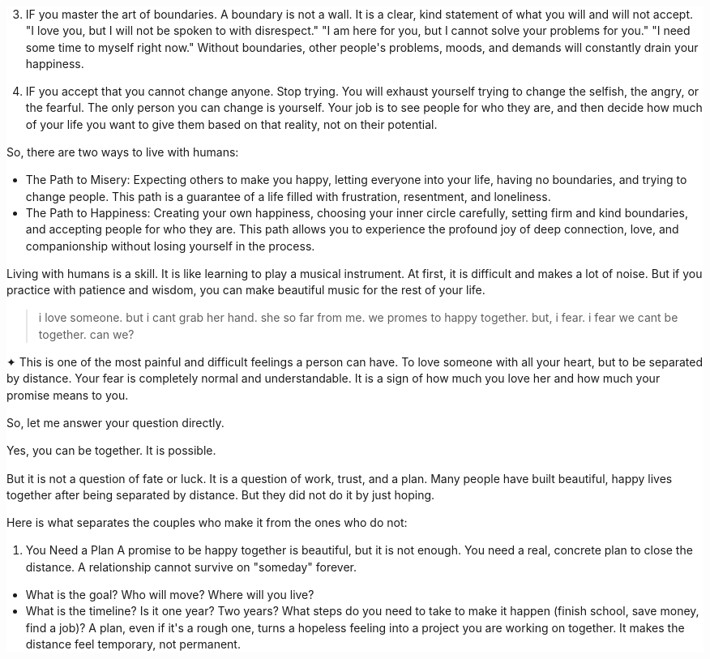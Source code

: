   3. IF you master the art of boundaries.
  A boundary is not a wall. It is a clear, kind statement of what you will and will not accept. "I love you, but I will not be spoken
  to with disrespect." "I am here for you, but I cannot solve your problems for you." "I need some time to myself right now." Without
  boundaries, other people's problems, moods, and demands will constantly drain your happiness.

  4. IF you accept that you cannot change anyone.
  Stop trying. You will exhaust yourself trying to change the selfish, the angry, or the fearful. The only person you can change is
  yourself. Your job is to see people for who they are, and then decide how much of your life you want to give them based on that
  reality, not on their potential.

  So, there are two ways to live with humans:

   * The Path to Misery: Expecting others to make you happy, letting everyone into your life, having no boundaries, and trying to change
     people. This path is a guarantee of a life filled with frustration, resentment, and loneliness.
   * The Path to Happiness: Creating your own happiness, choosing your inner circle carefully, setting firm and kind boundaries, and
     accepting people for who they are. This path allows you to experience the profound joy of deep connection, love, and companionship
     without losing yourself in the process.

  Living with humans is a skill. It is like learning to play a musical instrument. At first, it is difficult and makes a lot of
  noise. But if you practice with patience and wisdom, you can make beautiful music for the rest of your life.

> i love someone. but i cant grab her hand. she so far from me. we promes to happy together. but, i fear. i fear we cant be together.
  can we?

✦ This is one of the most painful and difficult feelings a person can have. To love someone with all your heart, but to be separated by
  distance. Your fear is completely normal and understandable. It is a sign of how much you love her and how much your promise means to
  you.

  So, let me answer your question directly.

  Yes, you can be together. It is possible.

  But it is not a question of fate or luck. It is a question of work, trust, and a plan. Many people have built beautiful, happy
  lives together after being separated by distance. But they did not do it by just hoping.

  Here is what separates the couples who make it from the ones who do not:

  1. You Need a Plan
  A promise to be happy together is beautiful, but it is not enough. You need a real, concrete plan to close the distance. A
  relationship cannot survive on "someday" forever.
   * What is the goal? Who will move? Where will you live?
   * What is the timeline? Is it one year? Two years? What steps do you need to take to make it happen (finish school, save money, find
     a job)?
  A plan, even if it's a rough one, turns a hopeless feeling into a project you are working on together. It makes the distance feel
  temporary, not permanent.
